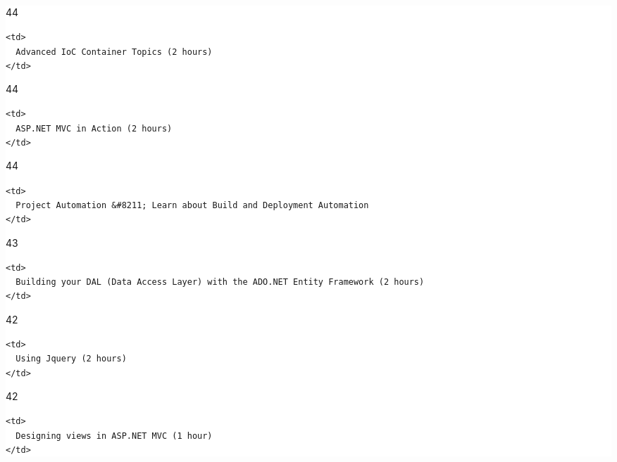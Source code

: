  <tr>
    <td>
      44
    </td>
    
    <td>
      Advanced IoC Container Topics (2 hours)
    </td>
  </tr>
  
  <tr>
    <td>
      44
    </td>
    
    <td>
      ASP.NET MVC in Action (2 hours)
    </td>
  </tr>
  
  <tr>
    <td>
      44
    </td>
    
    <td>
      Project Automation &#8211; Learn about Build and Deployment Automation
    </td>
  </tr>
  
  <tr>
    <td>
      43
    </td>
    
    <td>
      Building your DAL (Data Access Layer) with the ADO.NET Entity Framework (2 hours)
    </td>
  </tr>
  
  <tr>
    <td>
      42
    </td>
    
    <td>
      Using Jquery (2 hours)
    </td>
  </tr>
  
  <tr>
    <td>
      42
    </td>
    
    <td>
      Designing views in ASP.NET MVC (1 hour)
    </td>
  </tr>
  